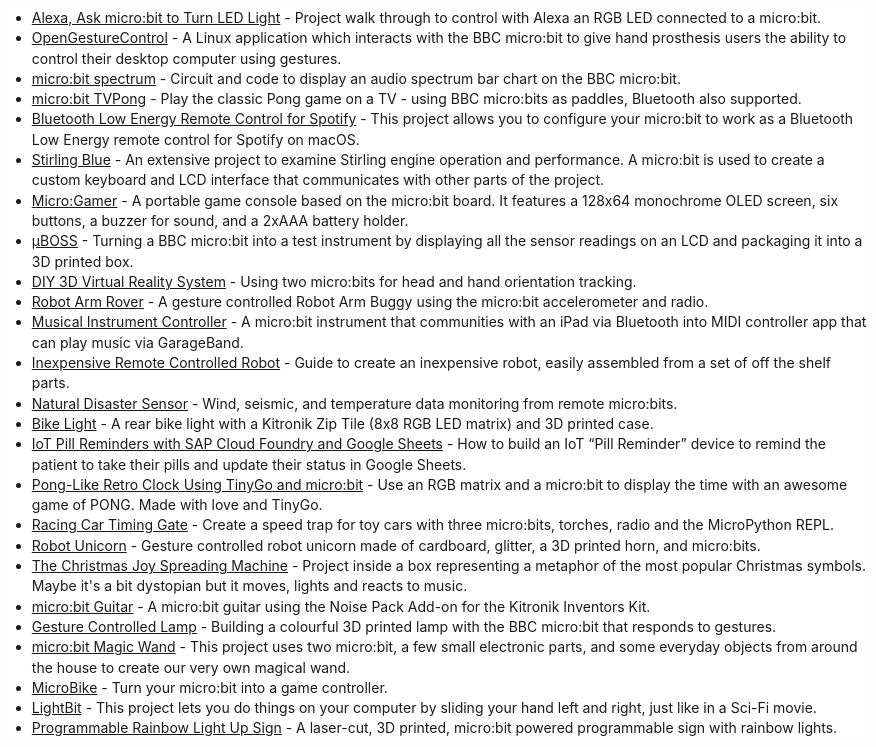 - [Alexa, Ask micro:bit to Turn LED Light](https://medium.com/@ferrygunawan/alexa-ask-microbit-to-turn-led-light-61ed668a0321) - Project walk through to control with Alexa an RGB LED connected to a micro:bit.
- [OpenGestureControl](https://opengesturecontrol.github.io) - A Linux application which interacts with the BBC micro:bit to give hand prosthesis users the ability to control their desktop computer using gestures.
- [micro:bit spectrum](https://github.com/linker3000/micro-bit_spectrum) - Circuit and code to display an audio spectrum bar chart on the BBC micro:bit.
- [micro:bit TVPong](https://github.com/linker3000/Microbit-TVPong) - Play the classic Pong game on a TV - using BBC micro:bits as paddles, Bluetooth also supported.
- [Bluetooth Low Energy Remote Control for Spotify](https://www.hackster.io/josejuansanchez/bluetooth-low-energy-remote-control-for-spotify-3438d1) - This project allows you to configure your micro:bit to work as a Bluetooth Low Energy remote control for Spotify on macOS.
- [Stirling Blue](https://www.element14.com/community/community/design-challenges/bluetoothunleashed/blog/2018/05/07/stirling-blue-project-description-blog-1) - An extensive project to examine Stirling engine operation and performance. A micro:bit is used to create a custom keyboard and LCD interface that communicates with other parts of the project.
- [Micro:Gamer](https://hackaday.io/project/47760-microgamer) - A portable game console based on the micro:bit board. It features a 128x64 monochrome OLED screen, six buttons, a buzzer for sound, and a 2xAAA battery holder.
- [µBOSS](https://www.element14.com/community/community/project14/test-instrumentation/blog/2018/10/12/%C2%B5boss-test-instrumentation-microbit) - Turning a BBC micro:bit into a test instrument by displaying all the sensor readings on an LCD and packaging it into a 3D printed box.
- [DIY 3D Virtual Reality System](https://sites.google.com/site/colinord/Home/3d-virtual-reality-hmd-and-controller-project) - Using two micro:bits for head and hand orientation tracking.
- [Robot Arm Rover](https://github.com/AMoazeni/Robot-Arm-Rover) - A gesture controlled Robot Arm Buggy using the micro:bit accelerometer and radio.
- [Musical Instrument Controller](https://phwallen.github.io/microbit-music-controller/) - A micro:bit instrument that communities with an iPad via Bluetooth into MIDI controller app that can play music via GarageBand.
- [Inexpensive Remote Controlled Robot](https://mryslab.github.io/microbit-robot/) - Guide to create an inexpensive robot, easily assembled from a set of off the shelf parts.
- [Natural Disaster Sensor](https://core-electronics.com.au/tutorials/natural-disaster-sensor-project-for-the-microbit-stem.html) - Wind, seismic, and temperature data monitoring from remote micro:bits.
- [Bike Light](https://www.kitronik.co.uk/blog/zip-tile-microbit-bike-light-isaac-gorsani/) - A rear bike light with a Kitronik Zip Tile (8x8 RGB LED matrix) and 3D printed case.
- [IoT Pill Reminders with SAP Cloud Foundry and Google Sheets](https://blogs.sap.com/2019/02/25/iot-pill-reminders-with-sap-cloud-foundry-google-sheets-and-microbit/) - How to build an IoT “Pill Reminder” device to remind the patient to take their pills and update their status in Google Sheets.
- [Pong-Like Retro Clock Using TinyGo and micro:bit](https://www.hackster.io/_conejo/pong-like-retro-clock-using-tinygo-and-microbit-682736) - Use an RGB matrix and a micro:bit to display the time with an awesome game of PONG. Made with love and TinyGo.
- [Racing Car Timing Gate](https://github.com/astrotutor9/Microbit-Racing-Car-Timing-Gate) - Create a speed trap for toy cars with three micro:bits, torches, radio and the MicroPython REPL.
- [Robot Unicorn](https://github.com/helenleigh/robot-unicorn) - Gesture controlled robot unicorn made of cardboard, glitter, a 3D printed horn, and micro:bits.
- [The Christmas Joy Spreading Machine](https://www.hackster.io/balearicdynamics/the-christmas-joy-spreading-machine-3d3559) - Project inside a box representing a metaphor of the most popular Christmas symbols. Maybe it's a bit dystopian but it moves, lights and reacts to music.
- [micro:bit Guitar](https://www.kitronik.co.uk/blog/microbit-guitar-noise-pack-inventors-kit/) - A micro:bit guitar using the Noise Pack Add-on for the Kitronik Inventors Kit.
- [Gesture Controlled Lamp](https://manoj.ninja/articles/2019/09/19/building-a-gesture-controlled-lamp) - Building a colourful 3D printed lamp with the BBC micro:bit that responds to gestures.
- [micro:bit Magic Wand](https://www.instructables.com/id/Microbit-Magic-Wand-Beginner/) - This project uses two micro:bit, a few small electronic parts, and some everyday objects from around the house to create our very own magical wand.
- [MicroBike](https://github.com/musabkilic/MicroBike) - Turn your micro:bit into a game controller.
- [LightBit](https://github.com/musabkilic/lightbit) - This project lets you do things on your computer by sliding your hand left and right, just like in a Sci-Fi movie.
- [Programmable Rainbow Light Up Sign](https://www.thingiverse.com/thing:3111622) - A laser-cut, 3D printed, micro:bit powered programmable sign with rainbow lights.